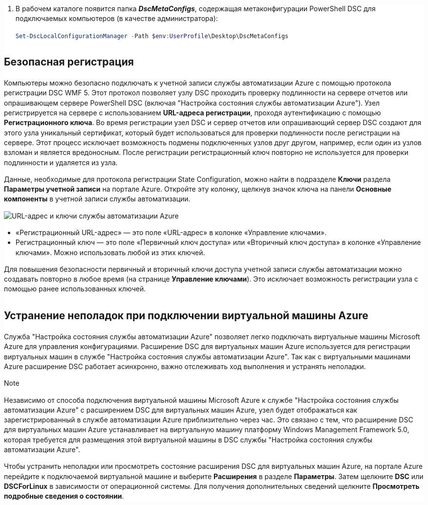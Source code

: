 1. В рабочем каталоге появится папка ***DscMetaConfigs***, содержащая метаконфигурации PowerShell DSC для подключаемых компьютеров (в качестве администратора):

    ```powershell
    Set-DscLocalConfigurationManager -Path $env:UserProfile\Desktop\DscMetaConfigs
    ```

## <a name="secure-registration"></a>Безопасная регистрация

Компьютеры можно безопасно подключать к учетной записи службы автоматизации Azure с помощью протокола регистрации DSC WMF 5. Этот протокол позволяет узлу DSC проходить проверку подлинности на сервере отчетов или опрашивающем сервере PowerShell DSC (включая "Настройка состояния службы автоматизации Azure"). Узел регистрируется на сервере с использованием **URL-адреса регистрации**, проходя аутентификацию с помощью **Регистрационного ключа**. Во время регистрации узел DSC и сервер отчетов или опрашивающий сервер DSC создают для этого узла уникальный сертификат, который будет использоваться для проверки подлинности после регистрации на сервере. Этот процесс исключает возможность подмены подключенных узлов друг другом, например, если один из узлов взломан и является вредоносным. После регистрации регистрационный ключ повторно не используется для проверки подлинности и удаляется из узла.

Данные, необходимые для протокола регистрации State Configuration, можно найти в подразделе **Ключи** раздела **Параметры учетной записи** на портале Azure. Откройте эту колонку, щелкнув значок ключа на панели **Основные компоненты** в учетной записи службы автоматизации.

![URL-адрес и ключи службы автоматизации Azure](./media/automation-dsc-onboarding/DSC_Onboarding_4.png)

- «Регистрационный URL-адрес» — это поле «URL-адрес» в колонке «Управление ключами».
- Регистрационный ключ — это поле «Первичный ключ доступа» или «Вторичный ключ доступа» в колонке «Управление ключами». Можно использовать любой из этих ключей.

Для повышения безопасности первичный и вторичный ключи доступа учетной записи службы автоматизации можно создавать повторно в любое время (на странице **Управление ключами**). Это исключает возможность регистрации узла с помощью ранее использованных ключей.

## <a name="troubleshooting-azure-virtual-machine-onboarding"></a>Устранение неполадок при подключении виртуальной машины Azure

Служба "Настройка состояния службы автоматизации Azure" позволяет легко подключать виртуальные машины Microsoft Azure для управления конфигурациями. Расширение DSC для виртуальных машин Azure используется для регистрации виртуальных машин в службе "Настройка состояния службы автоматизации Azure". Так как с виртуальными машинами Azure расширение DSC работает асинхронно, важно отслеживать ход выполнения и устранять неполадки.

> [!NOTE]
> Независимо от способа подключения виртуальной машины Microsoft Azure к службе "Настройка состояния службы автоматизации Azure" с расширением DSC для виртуальных машин Azure, узел будет отображаться как зарегистрированный в службе автоматизации Azure приблизительно через час. Это связано с тем, что расширение DSC для виртуальных машин Azure устанавливает на виртуальную машину платформу Windows Management Framework 5.0, которая требуется для размещения этой виртуальной машины в DSC службы "Настройка состояния службы автоматизации Azure".

Чтобы устранить неполадки или просмотреть состояние расширения DSC для виртуальных машин Azure, на портале Azure перейдите к подключаемой виртуальной машине и выберите **Расширения** в разделе **Параметры**. Затем щелкните **DSC** или **DSCForLinux** в зависимости от операционной системы. Для получения дополнительных сведений щелкните **Просмотреть подробные сведения о состоянии**.
